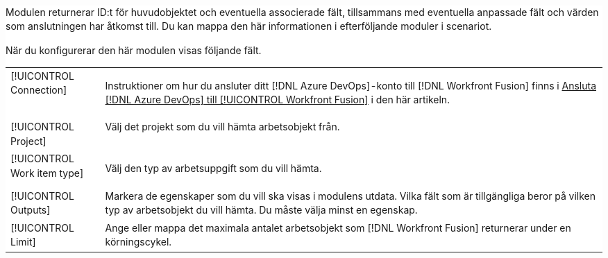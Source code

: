 Modulen returnerar ID:t för huvudobjektet och eventuella associerade fält, tillsammans med eventuella anpassade fält och värden som anslutningen har åtkomst till. Du kan mappa den här informationen i efterföljande moduler i scenariot.

När du konfigurerar den här modulen visas följande fält.

<table style="table-layout:auto">
 <col> 
 <col> 
 <tbody> 
  <tr> 
   <td role="rowheader">[!UICONTROL Connection]</td> 
   <td> <p>Instruktioner om hur du ansluter ditt [!DNL Azure DevOps]-konto till [!DNL Workfront Fusion] finns i <a href="#connect-azure-devops-to-workfront-fusion" class="MCXref xref">Ansluta [!DNL Azure DevOps] till [!UICONTROL Workfront Fusion]</a> i den här artikeln.</p> </td> 
  </tr> 
  <tr> 
   <td role="rowheader">[!UICONTROL Project]</td> 
   <td>Välj det projekt som du vill hämta arbetsobjekt från.</td> 
  </tr> 
  <tr> 
   <td role="rowheader">[!UICONTROL Work item type]</td> 
   <td> <p>Välj den typ av arbetsuppgift som du vill hämta.</p> </td> 
  </tr> 
  <tr> 
   <td role="rowheader">[!UICONTROL Outputs]</td> 
   <td>Markera de egenskaper som du vill ska visas i modulens utdata. Vilka fält som är tillgängliga beror på vilken typ av arbetsobjekt du vill hämta. Du måste välja minst en egenskap.</td> 
  </tr> 
  <tr> 
   <td role="rowheader">[!UICONTROL Limit]</td> 
   <td>Ange eller mappa det maximala antalet arbetsobjekt som [!DNL Workfront Fusion] returnerar under en körningscykel.</td> 
  </tr> 
 </tbody> 
</table>
